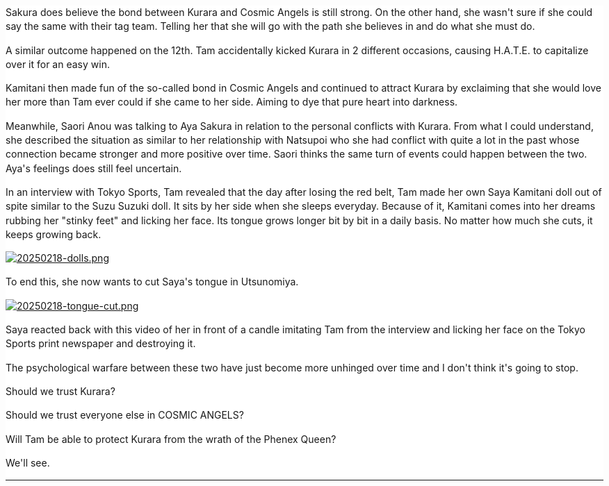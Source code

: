 Sakura does believe the bond between Kurara and Cosmic Angels is still strong. On the other hand, she wasn't sure if she could say the same with their tag team. Telling her that she will go with the path she believes in and do what she must do.

<iframe src="https://drive.google.com/file/d/1f2kGihXvlsaWDiOwU5C5cRUgBDguqa3J/preview" width="600" height="300" allow="autoplay"></iframe>

A similar outcome happened on the 12th. Tam accidentally kicked Kurara in 2 different occasions, causing H.A.T.E. to capitalize over it for an easy win.

<iframe src="https://drive.google.com/file/d/1yRmXPcTEADrlpJuCxykx-zqv82v_dG_w/preview" width="600" height="300" allow="autoplay"></iframe>

Kamitani then made fun of the so-called bond in Cosmic Angels and continued to attract Kurara by exclaiming that she would love her more than Tam ever could if she came to her side. Aiming to dye that pure heart into darkness.

<iframe src="https://drive.google.com/file/d/1noqHSYe2ipJG7WcPyrvojqWwwIAW3BX4/preview" width="600" height="300" allow="autoplay"></iframe>

Meanwhile, Saori Anou was talking to Aya Sakura in relation to the personal conflicts with Kurara. From what I could understand, she described the situation as similar to her relationship with Natsupoi who she had conflict with quite a lot in the past whose connection became stronger and more positive over time. Saori thinks the same turn of events could happen between the two. Aya's feelings does still feel uncertain.

<iframe src="https://drive.google.com/file/d/1IKgmoVckbvxJQqtzyOxwOFeCGdF8BbOP/preview" width="600" height="300" allow="autoplay"></iframe>

In an interview with Tokyo Sports, Tam revealed that the day after losing the red belt, Tam made her own Saya Kamitani doll out of spite similar to the Suzu Suzuki doll. It sits by her side when she sleeps everyday. Because of it, Kamitani comes into her dreams rubbing her "stinky feet" and licking her face. Its tongue grows longer bit by bit in a daily basis. No matter how much she cuts, it keeps growing back.

[![20250218-dolls.png](https://i.postimg.cc/28PDqwZj/20250218-dolls.png)](https://postimg.cc/sv98q5mb)

To end this, she now wants to cut Saya's tongue in Utsunomiya.

[![20250218-tongue-cut.png](https://i.postimg.cc/8PFGP3sn/20250218-tongue-cut.png)](https://postimg.cc/kBdzTTQx)

Saya reacted back with this video of her in front of a candle imitating Tam from the interview and licking her face on the Tokyo Sports print newspaper and destroying it.

<iframe src="https://drive.google.com/file/d/1lOR6N5n8FsBh5sIbaUxEh9SQJFgNydQN/preview" width="600" height="300" allow="autoplay"></iframe>

The psychological warfare between these two have just become more unhinged over time and I don't think it's going to stop.

Should we trust Kurara?

Should we trust everyone else in COSMIC ANGELS?

Will Tam be able to protect Kurara from the wrath of the Phenex Queen?

We'll see.

---